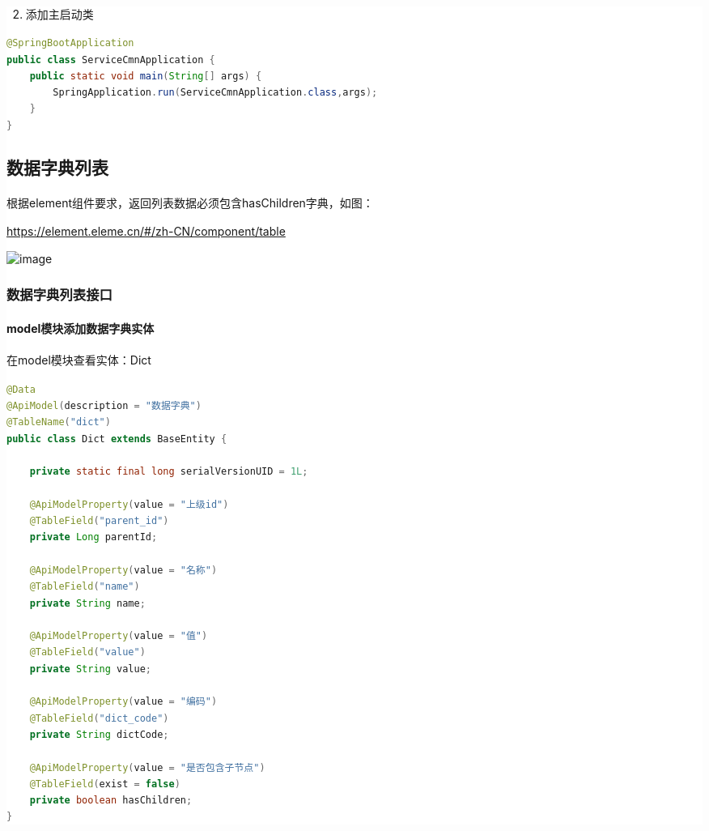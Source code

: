 2. 添加主启动类

```java
@SpringBootApplication
public class ServiceCmnApplication {
    public static void main(String[] args) {
        SpringApplication.run(ServiceCmnApplication.class,args);
    }
}
```

## 数据字典列表

根据element组件要求，返回列表数据必须包含hasChildren字典，如图：

https://element.eleme.cn/#/zh-CN/component/table

![image](https://cdn.jsdmirror.com//gh/xustudyxu/image-hosting1@master/20221023/image.1dqnzkb21g6.webp)

### 数据字典列表接口

#### model模块添加数据字典实体

在model模块查看实体：Dict

```java
@Data
@ApiModel(description = "数据字典")
@TableName("dict")
public class Dict extends BaseEntity {

    private static final long serialVersionUID = 1L;

    @ApiModelProperty(value = "上级id")
    @TableField("parent_id")
    private Long parentId;

    @ApiModelProperty(value = "名称")
    @TableField("name")
    private String name;

    @ApiModelProperty(value = "值")
    @TableField("value")
    private String value;

    @ApiModelProperty(value = "编码")
    @TableField("dict_code")
    private String dictCode;

    @ApiModelProperty(value = "是否包含子节点")
    @TableField(exist = false)
    private boolean hasChildren;
}
```
